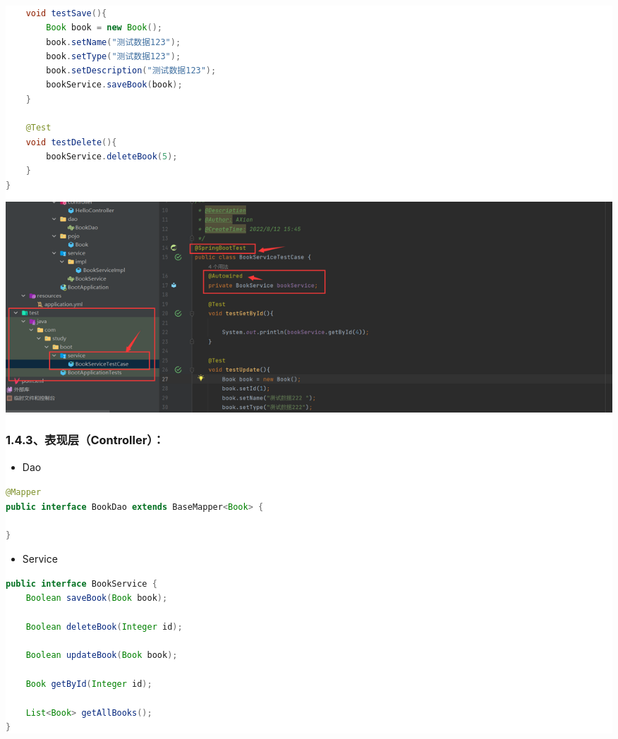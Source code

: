 ```java
    void testSave(){
        Book book = new Book();
        book.setName("测试数据123");
        book.setType("测试数据123");
        book.setDescription("测试数据123");
        bookService.saveBook(book);
    }

    @Test
    void testDelete(){
        bookService.deleteBook(5);
    }
}
```

![](./images/9.png)

### 1.4.3、表现层（Controller）：

- Dao

```java
@Mapper
public interface BookDao extends BaseMapper<Book> {

}

```

- Service

```java
public interface BookService {
    Boolean saveBook(Book book);

    Boolean deleteBook(Integer id);

    Boolean updateBook(Book book);

    Book getById(Integer id);

    List<Book> getAllBooks();
}
```
